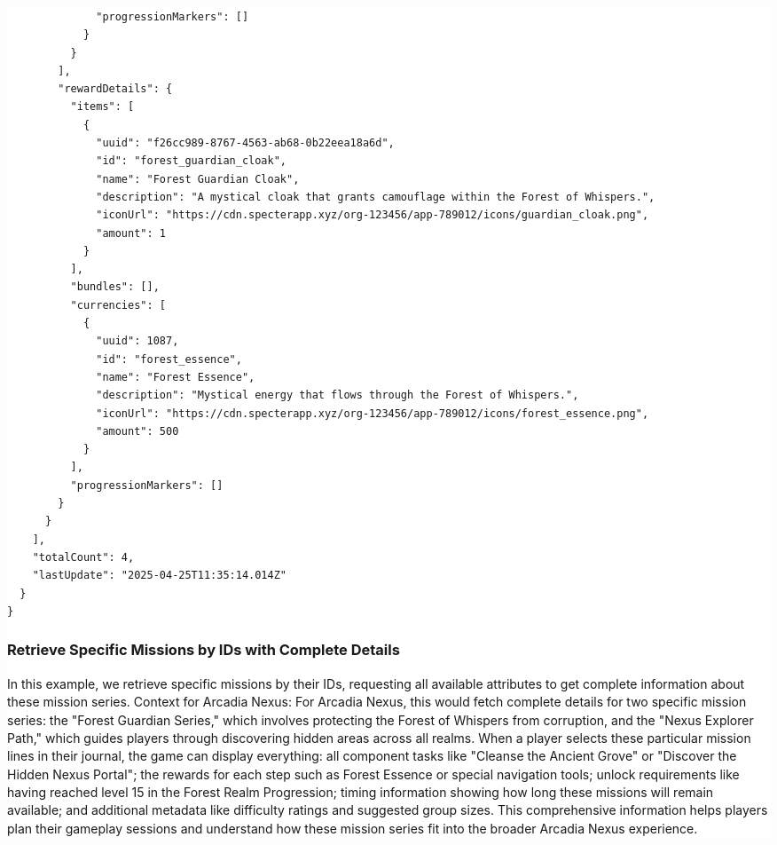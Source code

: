 ```
              "progressionMarkers": []
            }
          }
        ],
        "rewardDetails": {
          "items": [
            {
              "uuid": "f26cc989-8767-4563-ab68-0b22eea18a6d",
              "id": "forest_guardian_cloak",
              "name": "Forest Guardian Cloak",
              "description": "A mystical cloak that grants camouflage within the Forest of Whispers.",
              "iconUrl": "https://cdn.specterapp.xyz/org-123456/app-789012/icons/guardian_cloak.png",
              "amount": 1
            }
          ],
          "bundles": [],
          "currencies": [
            {
              "uuid": 1087,
              "id": "forest_essence",
              "name": "Forest Essence",
              "description": "Mystical energy that flows through the Forest of Whispers.",
              "iconUrl": "https://cdn.specterapp.xyz/org-123456/app-789012/icons/forest_essence.png",
              "amount": 500
            }
          ],
          "progressionMarkers": []
        }
      }
    ],
    "totalCount": 4,
    "lastUpdate": "2025-04-25T11:35:14.014Z"
  }
}
```

### Retrieve Specific Missions by IDs with Complete Details

In this example, we retrieve specific missions by their IDs, requesting all available attributes to get complete information about these mission series.
Context for Arcadia Nexus:
For Arcadia Nexus, this would fetch complete details for two specific mission series: the "Forest Guardian Series," which involves protecting the Forest of Whispers from corruption, and the "Nexus Explorer Path," which guides players through discovering hidden areas across all realms. When a player selects these particular mission lines in their journal, the game can display everything: all component tasks like "Cleanse the Ancient Grove" or "Discover the Hidden Nexus Portal"; the rewards for each step such as Forest Essence or special navigation tools; unlock requirements like having reached level 15 in the Forest Realm Progression; timing information showing how long these missions will remain available; and additional metadata like difficulty ratings and suggested group sizes. This comprehensive information helps players plan their gameplay sessions and understand how these mission series fit into the broader Arcadia Nexus experience.
